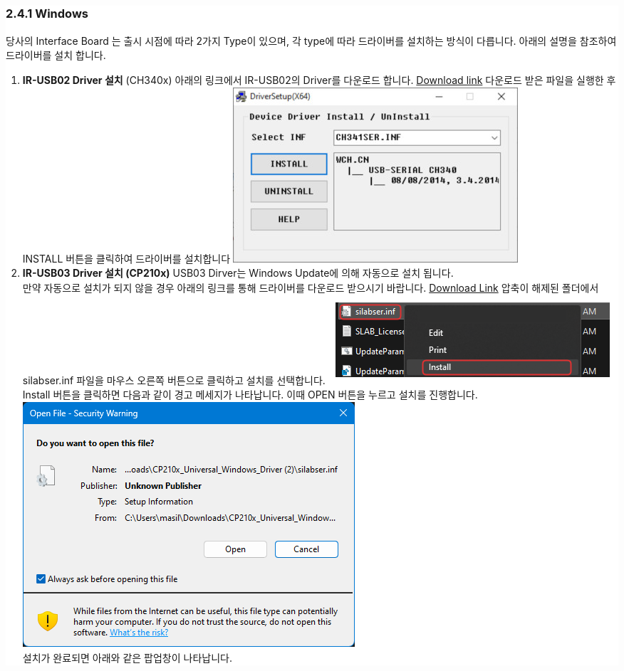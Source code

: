 ### 2.4.1 Windows
당사의 Interface Board 는 출시 시점에 따라 2가지 Type이 있으며, 각 type에 따라 드라이버를 설치하는 방식이 다릅니다. 아래의 설명을 참조하여 드라이버를 설치 합니다.

1) **IR-USB02 Driver 설치** (CH340x)
	아래의 링크에서 IR-USB02의 Driver를 다운로드 합니다.
	[Download link](https://www.wch.cn/downloads/file/65.html?time=2024-07-17%2010:07:13&code=DwmHVUI3gI6XcgRteBdx84KFdjUXkRx3daZBPF6P)
	다운로드 받은 파일을 실행한 후 INSTALL 버튼을 클릭하여 드라이버를 설치합니다
	![ch340x_win_install](./img/ch340x_win_install.jpg)
2) **IR-USB03 Driver 설치 (CP210x)**
	USB03 Dirver는 Windows Update에 의해 자동으로 설치 됩니다.  
	만약 자동으로 설치가 되지 않을 경우 아래의 링크를 통해 드라이버를 다운로드 받으시기 바랍니다.
	 [Download Link](https://www.silabs.com/documents/public/software/CP210x_Universal_Windows_Driver.zip) 
	압축이 해제된 폴더에서 silabser.inf 파일을 마우스 오른쪽 버튼으로 클릭하고 설치를 선택합니다.
	![irusb03_dirver_info](./img/irusb03_dirver_info.png)
	Install 버튼을 클릭하면 다음과 같이 경고 메세지가 나타납니다. 이때 OPEN 버튼을 누르고 설치를 진행합니다.  
	![irusb03-install-window](./img/irusb03-install-window.png)  
	설치가 완료되면 아래와 같은 팝업창이 나타납니다. 